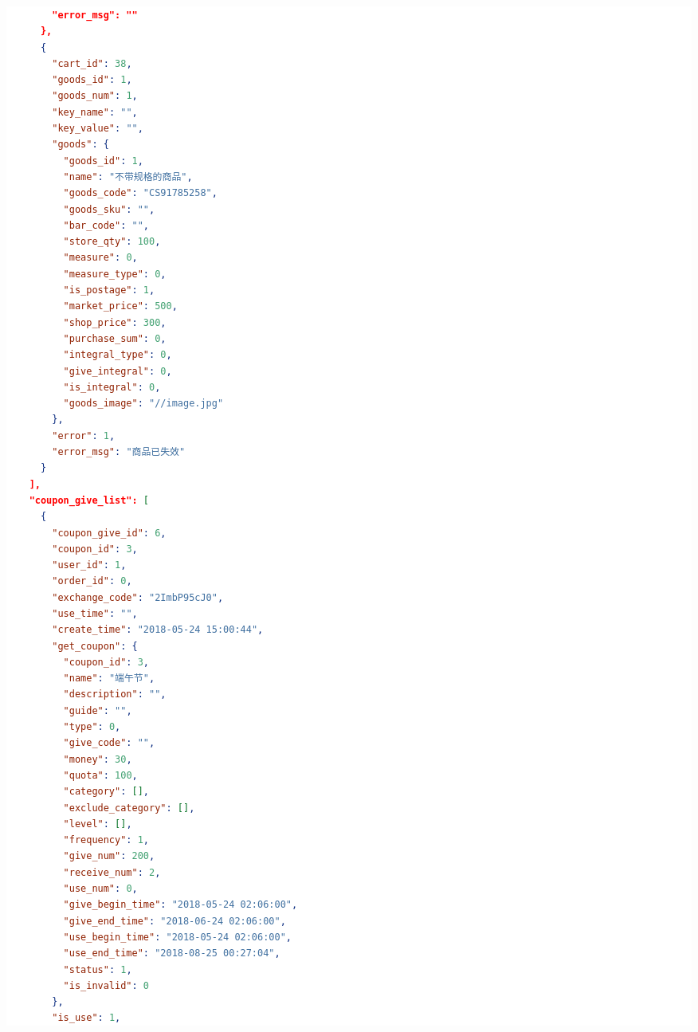 ```json
        "error_msg": ""
      },
      {
        "cart_id": 38,
        "goods_id": 1,
        "goods_num": 1,
        "key_name": "",
        "key_value": "",
        "goods": {
          "goods_id": 1,
          "name": "不带规格的商品",
          "goods_code": "CS91785258",
          "goods_sku": "",
          "bar_code": "",
          "store_qty": 100,
          "measure": 0,
          "measure_type": 0,
          "is_postage": 1,
          "market_price": 500,
          "shop_price": 300,
          "purchase_sum": 0,
          "integral_type": 0,
          "give_integral": 0,
          "is_integral": 0,
          "goods_image": "//image.jpg"
        },
        "error": 1,
        "error_msg": "商品已失效"
      }
    ],
    "coupon_give_list": [
      {
        "coupon_give_id": 6,
        "coupon_id": 3,
        "user_id": 1,
        "order_id": 0,
        "exchange_code": "2ImbP95cJ0",
        "use_time": "",
        "create_time": "2018-05-24 15:00:44",
        "get_coupon": {
          "coupon_id": 3,
          "name": "端午节",
          "description": "",
          "guide": "",
          "type": 0,
          "give_code": "",
          "money": 30,
          "quota": 100,
          "category": [],
          "exclude_category": [],
          "level": [],
          "frequency": 1,
          "give_num": 200,
          "receive_num": 2,
          "use_num": 0,
          "give_begin_time": "2018-05-24 02:06:00",
          "give_end_time": "2018-06-24 02:06:00",
          "use_begin_time": "2018-05-24 02:06:00",
          "use_end_time": "2018-08-25 00:27:04",
          "status": 1,
          "is_invalid": 0
        },
        "is_use": 1,
```
